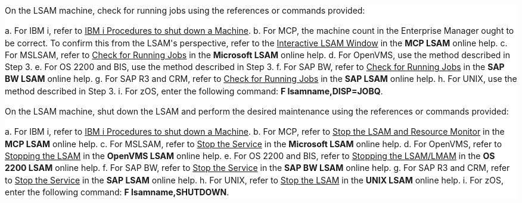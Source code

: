 On the LSAM machine, check for running jobs using the references or
commands provided:

a.  For IBM i, refer to [IBM i Procedures to shut down a     Machine](#IBM_i_Procedures_to_shut_down_a_Machine).
b.  For MCP, the machine count in the Enterprise Manager ought to be
    correct. To confirm this from the LSAM's perspective, refer to the
    [Interactive LSAM     Window](https://help.smatechnologies.com/opcon/agents/mcp/latest/Files/Agents/MCP/Interactive-LSAM-Window.md)
     in the **MCP LSAM** online help.
c.  For MSLSAM, refer to [Check for Running     Jobs](https://help.smatechnologies.com/opcon/agents/windows/latest/Files/Agents/Microsoft/Upgrading-from-a-Release-Prior-to-15.0.md#Check_for_Running_Jobs)
     in the **Microsoft LSAM** online help.
d.  For OpenVMS, use the method described in Step 3.
e.  For OS 2200 and BIS, use the method described in Step 3.
f.  For SAP BW, refer to [Check for Running     Jobs](https://help.smatechnologies.com/opcon/agents/sapbw/latest/Files/Agents/SAP-BW/Upgrade-Installation.md#Check_for_Running_Jobs)
     in the **SAP BW LSAM** online help.
g.  For SAP R3 and CRM, refer to [Check for Running     Jobs](https://help.smatechnologies.com/opcon/agents/sap/latest/Files/Agents/SAP/Upgrade-Installation.md#Check_for_Running_Jobs)
     in the **SAP LSAM** online help.
h.  For UNIX, use the method described in Step 3.
i.  For zOS, enter the following command: **F lsamname,DISP=JOBQ**.

On the LSAM machine, shut down the LSAM and perform the desired
maintenance using the references or commands provided:

a.  For IBM i, refer to [IBM i Procedures to shut down a     Machine](#IBM_i_Procedures_to_shut_down_a_Machine).
b.  For MCP, refer to [Stop the LSAM and Resource     Monitor](https://help.smatechnologies.com/opcon/agents/mcp/latest/Files/Agents/MCP/Automated-Installation-Upgrade.md#Stop_the_LSAM_and_Resource_Monitor)
     in the **MCP LSAM** online help.
c.  For MSLSAM, refer to [Stop the     Service](https://help.smatechnologies.com/opcon/agents/windows/latest/Files/Agents/Microsoft/Upgrading-from-a-Release-Prior-to-15.0.md#Stop_the_Service)
     in the **Microsoft LSAM** online help.
d.  For OpenVMS, refer to [Stopping the     LSAM](https://help.smatechnologies.com/opcon/agents/openvms/latest/Files/Agents/OpenVMS/Starting-and-Stopping-the-LSAM.md#Stopping_the_LSAM)
     in the **OpenVMS LSAM** online help.
e.  For OS 2200 and BIS, refer to [Stopping the     LSAM/LMAM](https://help.smatechnologies.com/opcon/agents/os2200/latest/Files/Agents/OS-2200/Components-and-Operation.md#Stopping_the_LSAM/LMAM)
     in the **OS 2200 LSAM** online help.
f.  For SAP BW, refer to [Stop the     Service](https://help.smatechnologies.com/opcon/agents/sapbw/latest/Files/Agents/SAP-BW/Upgrade-Installation.md#Stop_the_Service)
     in the **SAP BW LSAM** online help.
g.  For SAP R3 and CRM, refer to [Stop the     Service](https://help.smatechnologies.com/opcon/agents/sap/latest/Files/Agents/SAP/Upgrade-Installation.md#Stop_the_Service)
     in the **SAP LSAM** online help.
h.  For UNIX, refer to [Stop the     LSAM](https://help.smatechnologies.com/opcon/agents/unix/latest/Files/Agents/UNIX/Operating-the-LSAM.md#Stop_the_LSAM)
     in the **UNIX LSAM** online help.
i.  For zOS, enter the following command: **F lsamname,SHUTDOWN**.
